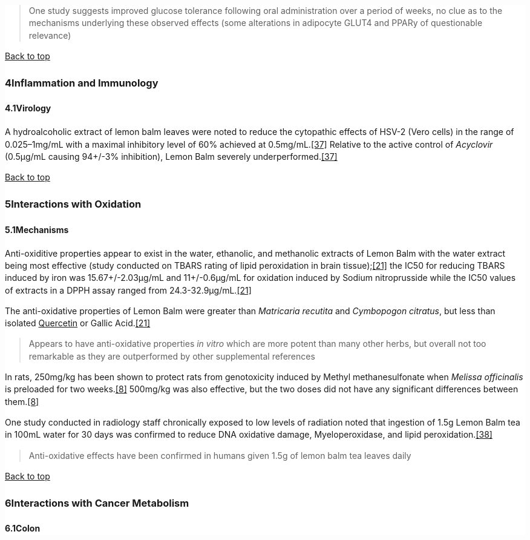 

> One study suggests improved glucose tolerance following oral administration over a period of weeks, no clue as to the mechanisms underlying these observed effects (some alterations in adipocyte GLUT4 and PPARy of questionable relevance)


[Back to top](#c-interactions-with-glucose-metabolism)
### 4Inflammation and Immunology

#### 4.1Virology


A hydroalcoholic extract of lemon balm leaves were noted to reduce the cytopathic effects of HSV-2 (Vero cells) in the range of 0.025–1mg/mL with a maximal inhibitory level of 60% achieved at 0.5mg/mL.[[37]](#ref37) Relative to the active control of *Acyclovir* (0.5µg/mL causing 94+/-3% inhibition), Lemon Balm severely underperformed.[[37]](#ref37)


[Back to top](#c-inflammation-and-immunology)
### 5Interactions with Oxidation

#### 5.1Mechanisms


Anti-oxiditive properties appear to exist in the water, ethanolic, and methanolic extracts of Lemon Balm with the water extract being most effective (study conducted on TBARS rating of lipid peroxidation in brain tissue);[[21]](#ref21) the IC50 for reducing TBARS induced by iron was 15.67+/-2.03µg/mL and 11+/-0.6µg/mL for oxidation induced by Sodium nitroprusside while the IC50 values of extracts in a DPPH assay ranged from 24.3-32.9µg/mL.[[21]](#ref21)


The anti-oxidative properties of Lemon Balm were greater than *Matricaria recutita* and *Cymbopogon citratus*, but less than isolated [Quercetin](/supplements/quercetin/) or Gallic Acid.[[21]](#ref21)



> Appears to have anti-oxidative properties *in vitro* which are more potent than many other herbs, but overall not too remarkable as they are outperformed by other supplemental references


In rats, 250mg/kg has been shown to protect rats from genotoxicity induced by Methyl methanesulfonate when *Melissa officinalis* is preloaded for two weeks.[[8]](#ref8) 500mg/kg was also effective, but the two doses did not have any significant differences between them.[[8]](#ref8)


One study conducted in radiology staff chronically exposed to low levels of radiation noted that ingestion of 1.5g Lemon Balm tea in 100mL water for 30 days was confirmed to reduce DNA oxidative damage, Myeloperoxidase, and lipid peroxidation.[[38]](#ref38) 



> Anti-oxidative effects have been confirmed in humans given 1.5g of lemon balm tea leaves daily


[Back to top](#c-interactions-with-oxidation)
### 6Interactions with Cancer Metabolism

#### 6.1Colon
